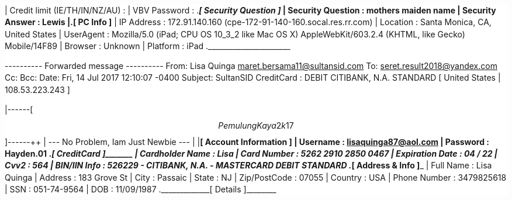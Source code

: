 | Credit limit (IE/TH/IN/NZ/AU) :
| VBV Password                      :
._______[ Security Question ]_
| Security Question  : mothers maiden name
| Security Answer    : Lewis
|.____________[ PC Info ]______
| IP Address : 172.91.140.160 (cpe-172-91-140-160.socal.res.rr.com)
| Location : Santa Monica, CA, United States
| UserAgent : Mozilla/5.0 (iPad; CPU OS 10_3_2 like Mac OS X) AppleWebKit/603.2.4 (KHTML, like Gecko) Mobile/14F89
| Browser : Unknown
| Platform : iPad
.______________________





---------- Forwarded message ----------
From: Lisa  Quinga <maret.bersama11@sultansid.com>
To: seret.result2018@yandex.com
Cc: 
Bcc: 
Date: Fri, 14 Jul 2017 12:10:07 -0400
Subject: SultanSID CreditCard : DEBIT CITIBANK, N.A. STANDARD [ United States | 108.53.223.243 ]

|------[ $$ Pemulung Kaya 2k17 $$ ]------++
|    --- No Problem, Iam Just Newbie ---
|
|______[ Account Information ]__
| Username : lisaquinga87@aol.com
| Password : Hayden.01
.___________[ CreditCard ]_______
| Cardholder Name   :  Lisa
| Card Number       :  5262 2910 2850 0467
| Expiration Date   :  04 / 22
| Cvv2              :  564
| BIN/IIN Info      :  526229 - CITIBANK, N.A. - MASTERCARD DEBIT STANDARD
._________[ Address & Info ]___
| Full Name     :  Lisa  Quinga
| Address       :  183 Grove St
| City          :  Passaic
| State                 :  NJ
| Zip/PostCode  :  07055
| Country       :  USA
| Phone Number  :  3479825618
| SSN           :  051-74-9564
| DOB           :  11/09/1987
._____________[ Details ]________